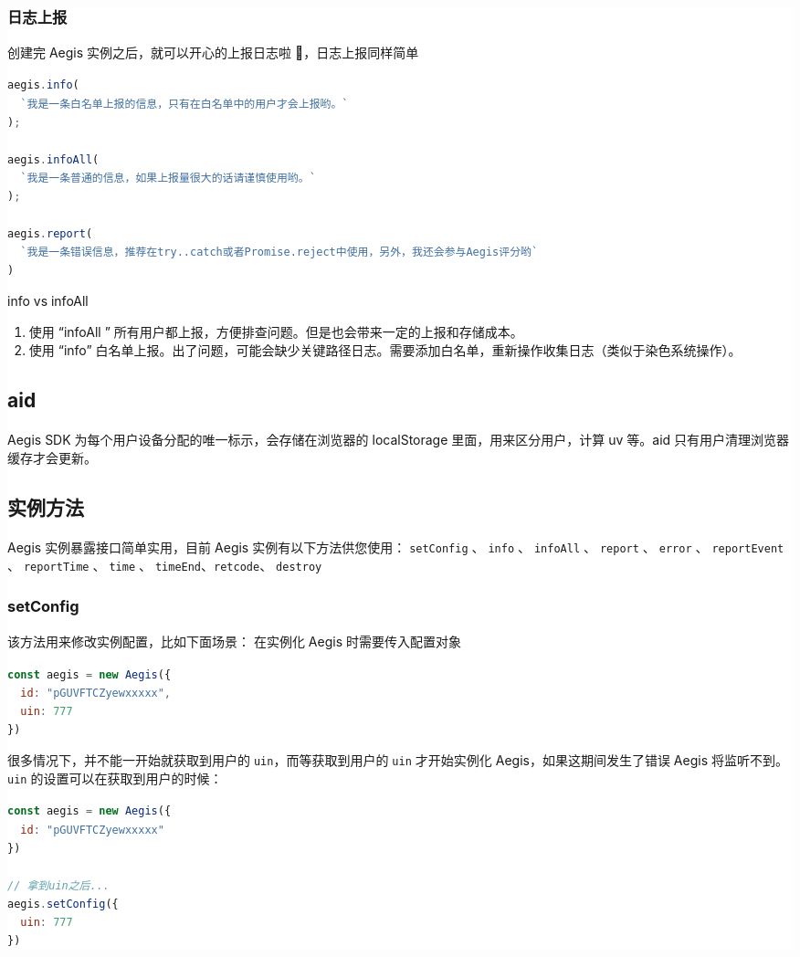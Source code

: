 
### 日志上报

创建完 Aegis 实例之后，就可以开心的上报日志啦 🥰，日志上报同样简单

```javascript
aegis.info(
  `我是一条白名单上报的信息，只有在白名单中的用户才会上报哟。`
);

aegis.infoAll(
  `我是一条普通的信息，如果上报量很大的话请谨慎使用哟。`
);

aegis.report(
  `我是一条错误信息，推荐在try..catch或者Promise.reject中使用，另外，我还会参与Aegis评分哟`
)
```


info vs infoAll

1. 使用 “infoAll ” 所有用户都上报，方便排查问题。但是也会带来一定的上报和存储成本。
2. 使用 “info” 白名单上报。出了问题，可能会缺少关键路径日志。需要添加白名单，重新操作收集日志（类似于染色系统操作）。


## aid

Aegis SDK 为每个用户设备分配的唯一标示，会存储在浏览器的 localStorage 里面，用来区分用户，计算 uv 等。aid 只有用户清理浏览器缓存才会更新。

## 实例方法

Aegis 实例暴露接口简单实用，目前 Aegis 实例有以下方法供您使用：
`setConfig` 、 `info` 、 `infoAll` 、 `report` 、 `error` 、 `reportEvent` 、 `reportTime` 、 `time` 、 `timeEnd`、`retcode`、 `destroy`

### setConfig

该方法用来修改实例配置，比如下面场景：
在实例化 Aegis 时需要传入配置对象

```javascript
const aegis = new Aegis({
  id: "pGUVFTCZyewxxxxx",
  uin: 777
})
```

很多情况下，并不能一开始就获取到用户的 `uin`，而等获取到用户的 `uin` 才开始实例化 Aegis，如果这期间发生了错误 Aegis 将监听不到。`uin` 的设置可以在获取到用户的时候：

```javascript
const aegis = new Aegis({
  id: "pGUVFTCZyewxxxxx"
})

// 拿到uin之后...
aegis.setConfig({
  uin: 777
})
```
